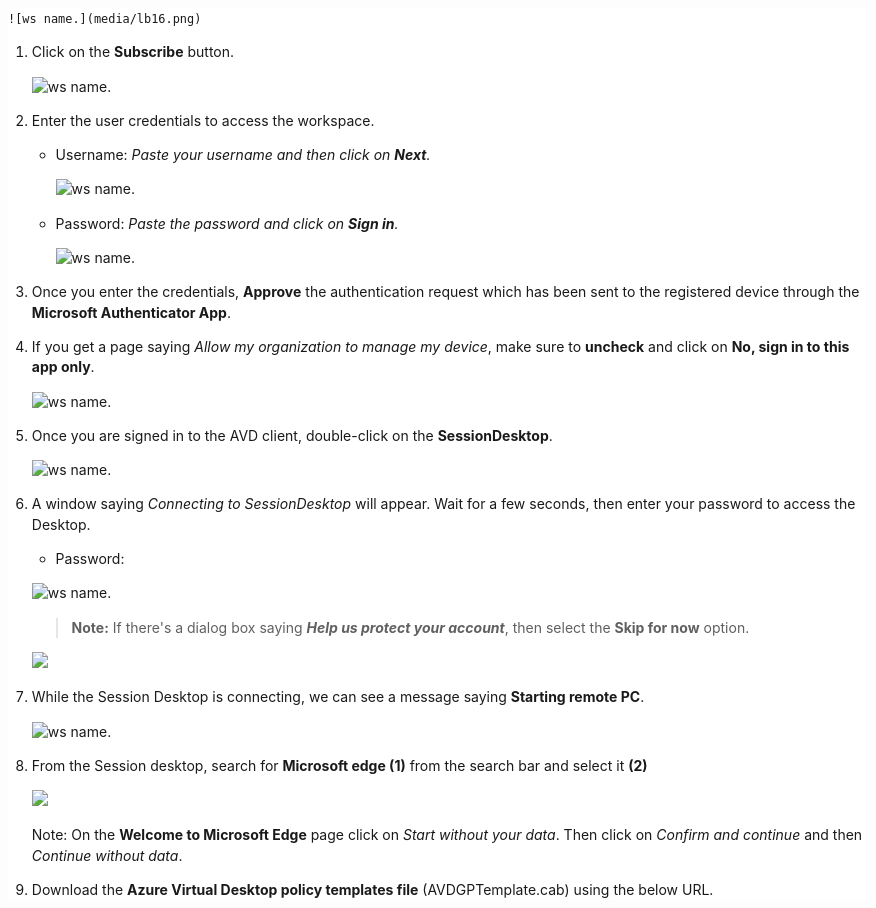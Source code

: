     ![ws name.](media/lb16.png)

1. Click on the **Subscribe** button.

    ![ws name.](media/a49.png)

1. Enter the user credentials to access the workspace.

    - Username: *Paste your username* **<inject key="AzureAdUserEmail" />** *and then click on **Next**.*
   
      ![ws name.](media/95.png)

    - Password: *Paste the password* **<inject key="AzureAdUserPassword" />** *and click on **Sign in**.*

      ![ws name.](media/96.png)
      
1. Once you enter the credentials, **Approve** the authentication request which has been sent to the registered device through the **Microsoft Authenticator App**.

1. If you get a page saying *Allow my organization to manage my device*, make sure to **uncheck** and click on **No, sign in to this app only**.

   ![ws name.](media/ex4t1s9.png)
   
1. Once you are signed in to the AVD client, double-click on the **SessionDesktop**.

   ![ws name.](media/ex4t2s2.png)
   
1. A window saying *Connecting to SessionDesktop* will appear. Wait for a few seconds, then enter your password to access the Desktop.

   - Password: **<inject key="AzureAdUserPassword" />**
   
   ![ws name.](media/ch14.png)
   
   >**Note:** If there's a dialog box saying ***Help us protect your account***, then select the **Skip for now** option.
   
   ![](media/login.png)

1. While the Session Desktop is connecting, we can see a message saying **Starting remote PC**.

   ![ws name.](media/avdv235.png)
   
1. From the Session desktop, search for **Microsoft edge (1)** from the search bar and select it **(2)**

   ![](media-1/selectedge.png)

   Note: On the **Welcome to Microsoft Edge** page click on _Start without your data_. Then click on _Confirm and continue_ and then _Continue without data_. 
   
1. Download the **Azure Virtual Desktop policy templates file** (AVDGPTemplate.cab) using the below URL.
